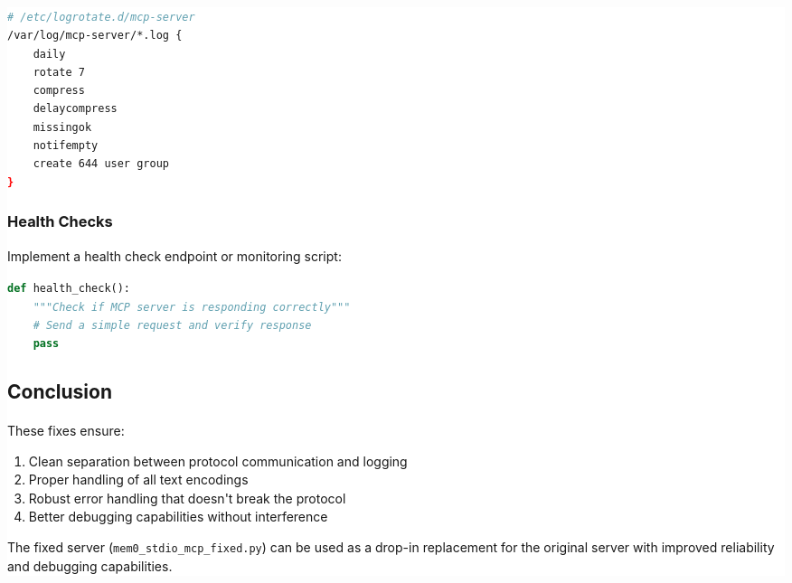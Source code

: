 ```bash
# /etc/logrotate.d/mcp-server
/var/log/mcp-server/*.log {
    daily
    rotate 7
    compress
    delaycompress
    missingok
    notifempty
    create 644 user group
}
```

### Health Checks
Implement a health check endpoint or monitoring script:

```python
def health_check():
    """Check if MCP server is responding correctly"""
    # Send a simple request and verify response
    pass
```

## Conclusion

These fixes ensure:
1. Clean separation between protocol communication and logging
2. Proper handling of all text encodings
3. Robust error handling that doesn't break the protocol
4. Better debugging capabilities without interference

The fixed server (`mem0_stdio_mcp_fixed.py`) can be used as a drop-in replacement for the original server with improved reliability and debugging capabilities.